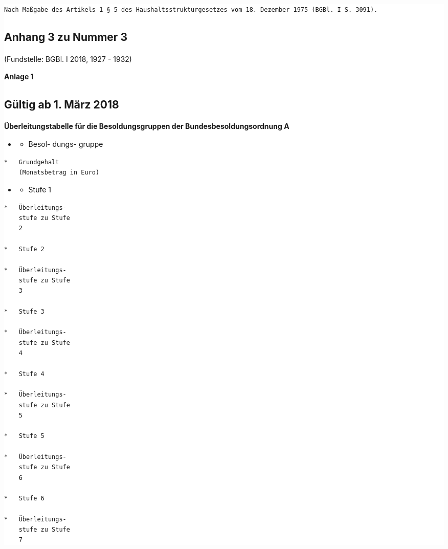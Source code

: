     Nach Maßgabe des Artikels 1 § 5 des Haushaltsstrukturgesetzes vom 18. Dezember 1975 (BGBl. I S. 3091).
[^f804135_06_01_BJNR190500018BJNE000400000]: 

## Anhang 3 zu Nummer 3

(Fundstelle: BGBl. I 2018, 1927 - 1932)


**Anlage 1**
## Gültig ab 1. März 2018



**Überleitungstabelle für die Besoldungsgruppen der Bundesbesoldungsordnung A**


*    *   Besol-
        dungs-
        gruppe

    *   Grundgehalt
        (Monatsbetrag in Euro)


*    *   Stufe 1

    *   Überleitungs-
        stufe zu Stufe
        2

    *   Stufe 2

    *   Überleitungs-
        stufe zu Stufe
        3

    *   Stufe 3

    *   Überleitungs-
        stufe zu Stufe
        4

    *   Stufe 4

    *   Überleitungs-
        stufe zu Stufe
        5

    *   Stufe 5

    *   Überleitungs-
        stufe zu Stufe
        6

    *   Stufe 6

    *   Überleitungs-
        stufe zu Stufe
        7
